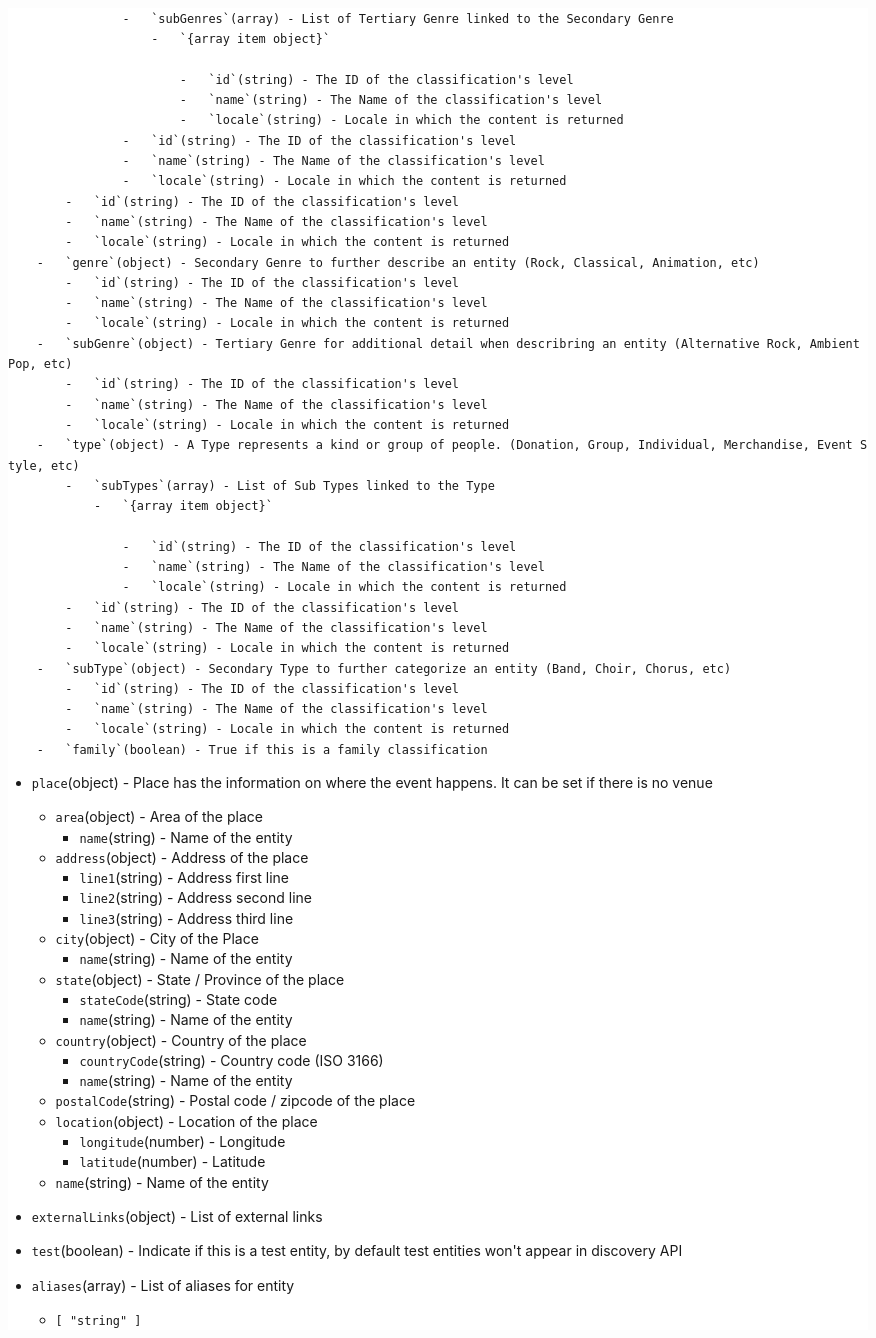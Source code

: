                    -   `subGenres`(array) - List of Tertiary Genre linked to the Secondary Genre
                        -   `{array item object}`
                            
                            -   `id`(string) - The ID of the classification's level
                            -   `name`(string) - The Name of the classification's level
                            -   `locale`(string) - Locale in which the content is returned
                    -   `id`(string) - The ID of the classification's level
                    -   `name`(string) - The Name of the classification's level
                    -   `locale`(string) - Locale in which the content is returned
            -   `id`(string) - The ID of the classification's level
            -   `name`(string) - The Name of the classification's level
            -   `locale`(string) - Locale in which the content is returned
        -   `genre`(object) - Secondary Genre to further describe an entity (Rock, Classical, Animation, etc)
            -   `id`(string) - The ID of the classification's level
            -   `name`(string) - The Name of the classification's level
            -   `locale`(string) - Locale in which the content is returned
        -   `subGenre`(object) - Tertiary Genre for additional detail when describring an entity (Alternative Rock, Ambient Pop, etc)
            -   `id`(string) - The ID of the classification's level
            -   `name`(string) - The Name of the classification's level
            -   `locale`(string) - Locale in which the content is returned
        -   `type`(object) - A Type represents a kind or group of people. (Donation, Group, Individual, Merchandise, Event Style, etc)
            -   `subTypes`(array) - List of Sub Types linked to the Type
                -   `{array item object}`
                    
                    -   `id`(string) - The ID of the classification's level
                    -   `name`(string) - The Name of the classification's level
                    -   `locale`(string) - Locale in which the content is returned
            -   `id`(string) - The ID of the classification's level
            -   `name`(string) - The Name of the classification's level
            -   `locale`(string) - Locale in which the content is returned
        -   `subType`(object) - Secondary Type to further categorize an entity (Band, Choir, Chorus, etc)
            -   `id`(string) - The ID of the classification's level
            -   `name`(string) - The Name of the classification's level
            -   `locale`(string) - Locale in which the content is returned
        -   `family`(boolean) - True if this is a family classification
-   `place`(object) - Place has the information on where the event happens. It can be set if there is no venue
    
    -   `area`(object) - Area of the place
        -   `name`(string) - Name of the entity
    -   `address`(object) - Address of the place
        -   `line1`(string) - Address first line
        -   `line2`(string) - Address second line
        -   `line3`(string) - Address third line
    -   `city`(object) - City of the Place
        -   `name`(string) - Name of the entity
    -   `state`(object) - State / Province of the place
        -   `stateCode`(string) - State code
        -   `name`(string) - Name of the entity
    -   `country`(object) - Country of the place
        -   `countryCode`(string) - Country code (ISO 3166)
        -   `name`(string) - Name of the entity
    -   `postalCode`(string) - Postal code / zipcode of the place
    -   `location`(object) - Location of the place
        -   `longitude`(number) - Longitude
        -   `latitude`(number) - Latitude
    -   `name`(string) - Name of the entity
-   `externalLinks`(object) - List of external links
-   `test`(boolean) - Indicate if this is a test entity, by default test entities won't appear in discovery API
-   `aliases`(array) - List of aliases for entity
    -   `[ "string" ]`